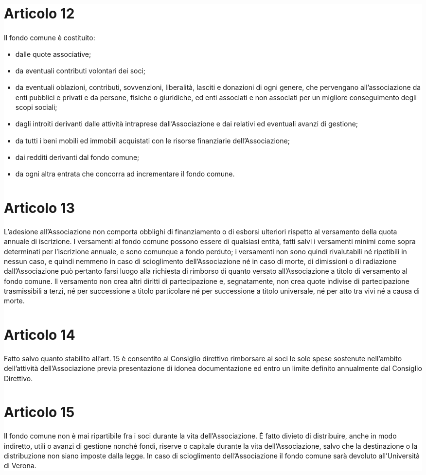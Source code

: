 Articolo 12
===========

Il fondo comune è costituito:

-   dalle quote associative;

-   da eventuali contributi volontari dei soci;

-   da eventuali oblazioni, contributi, sovvenzioni, liberalità, lasciti
    e donazioni di ogni genere, che pervengano all’associazione da enti
    pubblici e privati e da persone, fisiche o giuridiche, ed enti
    associati e non associati per un migliore conseguimento degli scopi
    sociali;

-   dagli introiti derivanti dalle attività intraprese dall’Associazione
    e dai relativi ed eventuali avanzi di gestione;

-   da tutti i beni mobili ed immobili acquistati con le risorse
    finanziarie dell’Associazione;

-   dai redditi derivanti dal fondo comune;

-   da ogni altra entrata che concorra ad incrementare il fondo comune.

Articolo 13
===========

L’adesione all’Associazione non comporta obblighi di finanziamento o di
esborsi ulteriori rispetto al versamento della quota annuale di
iscrizione. I versamenti al fondo comune possono essere di qualsiasi
entità, fatti salvi i versamenti minimi come sopra determinati per
l’iscrizione annuale, e sono comunque a fondo perduto; i versamenti non
sono quindi rivalutabili né ripetibili in nessun caso, e quindi nemmeno
in caso di scioglimento dell’Associazione né in caso di morte, di
dimissioni o di radiazione dall’Associazione può pertanto farsi luogo
alla richiesta di rimborso di quanto versato all’Associazione a titolo
di versamento al fondo comune. Il versamento non crea altri diritti di
partecipazione e, segnatamente, non crea quote indivise di
partecipazione trasmissibili a terzi, né per successione a titolo
particolare né per successione a titolo universale, né per atto tra vivi
né a causa di morte.

Articolo 14
===========

Fatto salvo quanto stabilito all’art. 15 è consentito al Consiglio
direttivo rimborsare ai soci le sole spese sostenute nell’ambito
dell’attività dell’Associazione previa presentazione di idonea
documentazione ed entro un limite definito annualmente dal Consiglio
Direttivo.

Articolo 15
===========

Il fondo comune non è mai ripartibile fra i soci durante la vita
dell’Associazione. È fatto divieto di distribuire, anche in modo
indiretto, utili o avanzi di gestione nonché fondi, riserve o capitale
durante la vita dell’Associazione, salvo che la destinazione o la
distribuzione non siano imposte dalla legge. In caso di scioglimento
dell’Associazione il fondo comune sarà devoluto all’Università di
Verona.
